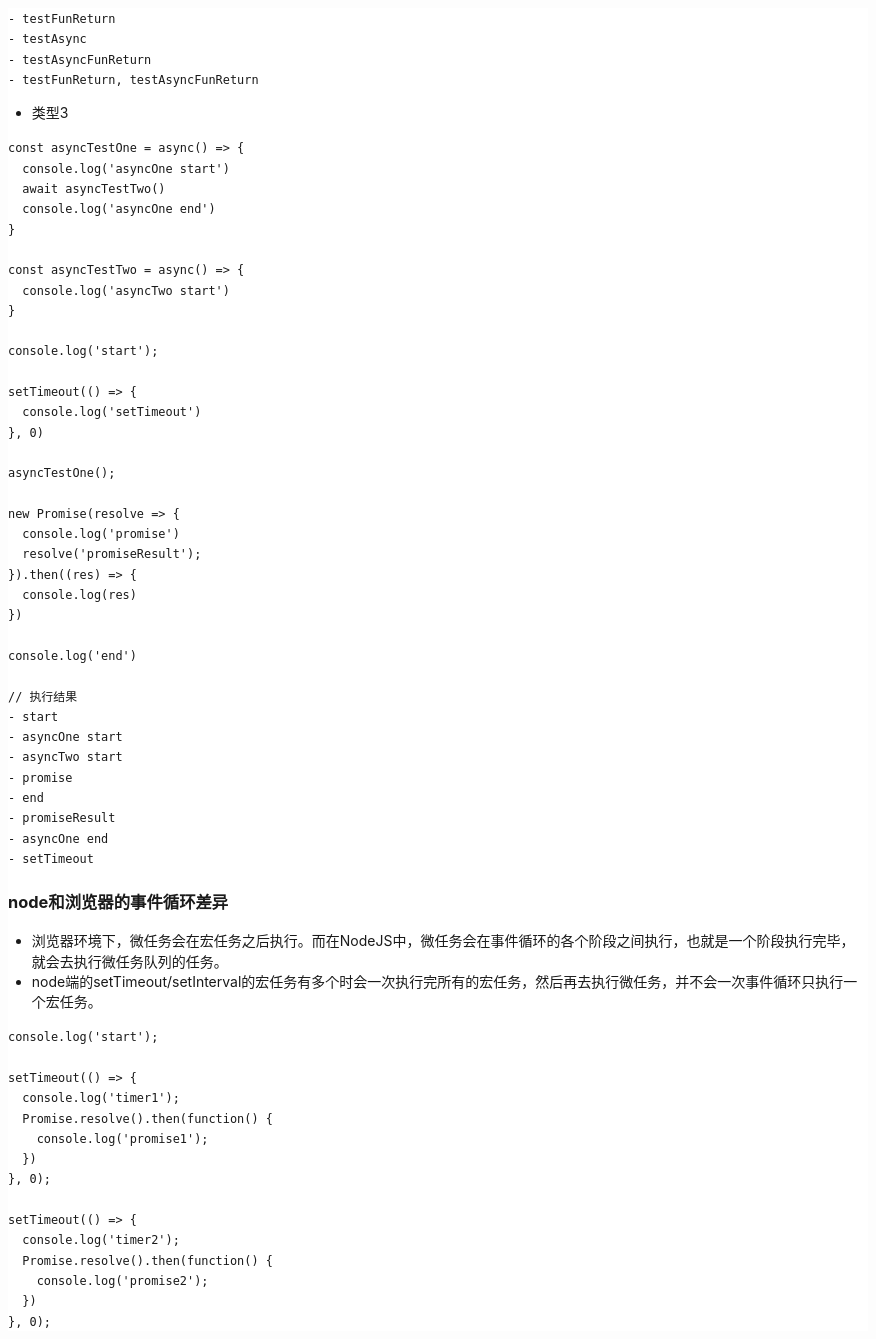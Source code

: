 ```
- testFunReturn
- testAsync
- testAsyncFunReturn
- testFunReturn, testAsyncFunReturn
```
- 类型3
```
const asyncTestOne = async() => {
  console.log('asyncOne start')
  await asyncTestTwo()
  console.log('asyncOne end')
}

const asyncTestTwo = async() => {
  console.log('asyncTwo start')
}

console.log('start');

setTimeout(() => {
  console.log('setTimeout') 
}, 0)

asyncTestOne();

new Promise(resolve => {
  console.log('promise')
  resolve('promiseResult');
}).then((res) => {
  console.log(res)
})

console.log('end')

// 执行结果
- start
- asyncOne start
- asyncTwo start
- promise
- end
- promiseResult
- asyncOne end
- setTimeout
```
### node和浏览器的事件循环差异
- 浏览器环境下，微任务会在宏任务之后执行。而在NodeJS中，微任务会在事件循环的各个阶段之间执行，也就是一个阶段执行完毕，就会去执行微任务队列的任务。
- node端的setTimeout/setInterval的宏任务有多个时会一次执行完所有的宏任务，然后再去执行微任务，并不会一次事件循环只执行一个宏任务。
```
console.log('start');

setTimeout(() => {
  console.log('timer1');
  Promise.resolve().then(function() {
    console.log('promise1');
  })
}, 0);

setTimeout(() => {
  console.log('timer2');
  Promise.resolve().then(function() {
    console.log('promise2');
  })
}, 0);
```